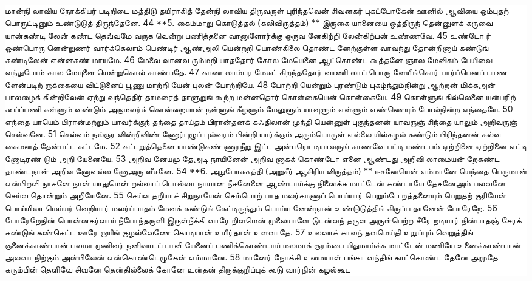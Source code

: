 மான்நி லாவிய நோக்கியர் படிறிடை மத்திடு தயிராகித்
தேன்நி லாவிய திருவருள் புரிந்தவென் சிவனகர் புகப்போகேன்
ஊனில் ஆவியை ஓம்புதற் பொருட்டினும் உண்டுடுத் திருந்தேனே. 44
**5. கைம்மாறு கொடுத்தல் (கலிவிருத்தம்)
** இருகை யானையை ஒத்திருந் தென்னுளக்
கருவை யான்கண்டி லேன் கண்ட தெவ்வமே
வருக வென்று பணித்தனை வானுளோர்க்கு
ஒருவ னேகிற்றி லேன்கிற்பன் உண்ணவே. 45
உண்டோ ர் ஒண்பொரு ளென்றுணர் வார்க்கெலாம்
பெண்டிர் ஆண்அலி யென்றறி யொண்கிலை
தொண்ட னேற்குள்ள வாவந்து தோன்றினாய்
கண்டுங் கண்டிலேன் என்னகண் மாயமே. 46
மேலை வானவ ரும்மறி யாததோர்
கோல மேயெனை ஆட்கொண்ட கூத்தனே
ஞால மேவிசும் பேயிவை வந்துபோம்
கால மேயுளை யென்றுகொல் காண்பதே. 47
காண லாம்பர மேகட் கிறந்ததோர்
வாணி லாப் பொரு ளேயிங்கொர் பார்ப்பெனப்
பாண ளேன்படிற் றாக்கையை விட்டுனைப்
பூணு மாற்றி யேன் புலன் போற்றியே. 48
போற்றி யென்றும் புரண்டும் புகழ்ந்தும்நின்று
ஆற்றன் மிக்கஅன் பாலழைக் கின்றிலேன்
ஏற்று வந்தெதிர் தாமரைத் தாளுறுங்
கூற்ற மன்னதொர் கொள்கையென் கொள்கையே. 49
கொள்ளுங் கில்லெனை யன்பரிற் கூய்ப்பணி
கள்ளும் வண்டும் அறாமலர்க் கொன்றையான்
நள்ளுங் கீழளும் மேலுளும் யாவுளும்
எள்ளும் எண்ணெயும் போல்நின்ற எந்தையே. 50
எந்தை யாயெம் பிரான்மற்றும் யாவர்க்குந்
தந்தை தாய்தம் பிரான்தனக் கஃதிலான்
முந்தி யென்னுள் புகுந்தனன் யாவருஞ்
சிந்தை யாலும் அறிவருஞ் செல்வனே. 51
செல்வம் நல்குர வின்றிவிண் ணோர்புழுப்
புல்வரம் பின்றி யார்க்கும் அரும்பொருள்
எல்லை யில்கழல் கண்டும் பிரிந்தனன்
கல்வ கைமனத் தேன்பட்ட கட்டமே. 52
கட்டறுத்தெனை யாண்டுகண் ணாரநீறு
இட்ட அன்பரொ டியாவருங் காணவே
பட்டி மண்டபம் ஏற்றினை ஏற்றினை
எட்டி னோடிரண் டும் அறி யேனையே. 53
அறிவ னேயமு தேஅடி நாயினேன்
அறிவ னாகக் கொண்டோ எனை ஆண்டது
அறிவி லாமையன் றேகண்ட தாண்டநாள்
அறிவ னோவல்ல னோஅரு ளீசனே. 54
**6. அநுபோகசுத்தி (அறுசீர் ஆசிரிய விருத்தம்)
** ஈசனேயென் எம்மானே யெந்தை பெருமான் என்பிறவி
நாசனே நான் யாதுமென் றல்லாப் பொல்லா நாயான
நீசனேனை ஆண்டாய்க்கு நினைக்க மாட்டேன் கண்டாயே
தேசனேஅம் பலவனே செய்வ தொன்றும் அறியேனே. 55
செய்வ தறியாச் சிறுநாயேன் செம்பொற் பாத மலர்காணாப்
பொய்யார் பெறும்பே றத்தனையும் பெறுதற் குரியேன் பொய்யிலா
மெய்யர் வெறியார் மலர்ப்பாதம் மேவக் கண்டுங் கேட்டிருந்தும்
பொய்ய னேன்நான் உண்டுடுத்திங் கிருப்ப தானேன் போரேறே. 56
போரேறேநின் பொன்னகர்வாய் நீபோந்தருளி இருள்நீக்கி
வாரே றிளமென் முலையாளே டுடன்வந் தருள அருள்பெற்ற
சீரே றடியார் நின்பாதஞ் சேரக் கண்டுங் கண்கெட்ட
ஊரே றாயிங் குழல்வேணே கொடியான் உயிர்தான் உளவாதே. 57
உலவாக் காலந் தவமெய்தி உறுப்பும் வெறுத்திங் குனைக்காண்பான்
பலமா முனிவர் நனிவாடப் பாவி யேனைப் பணிக்கொண்டாய்
மலமாக் குரம்பை யிதுமாய்க்க மாட்டேன் மணியே உனைக்காண்பான்
அலவா நிற்கும் அன்பிலேன் என்கொண்டெழுகேன் எம்மானே. 58
மானேர் நோக்கி உமையாள் பங்கா வந்திங் காட்கொண்ட
தேனே அமுதே கரும்பின் தெளிவே சிவனே தென்தில்லைக்
கோனே உன்தன் திருக்குறிப்புக் கூடு வார்நின் கழல்கூட